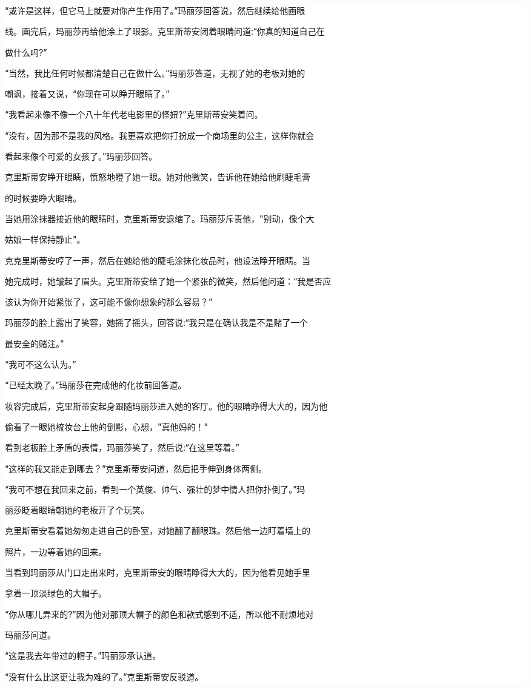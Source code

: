 “或许是这样，但它马上就要对你产生作用了。”玛丽莎回答说，然后继续给他画眼

线。画完后，玛丽莎再给他涂上了眼影。克里斯蒂安闭着眼睛问道:“你真的知道自己在

做什么吗?”

“当然，我比任何时候都清楚自己在做什么。”玛丽莎答道，无视了她的老板对她的

嘲讽，接着又说，“你现在可以睁开眼睛了。”

“我看起来像不像一个八十年代老电影里的怪妞?”克里斯蒂安笑着问。

“没有，因为那不是我的风格。我更喜欢把你打扮成一个商场里的公主，这样你就会

看起来像个可爱的女孩了。”玛丽莎回答。

克里斯蒂安睁开眼睛，愤怒地瞪了她一眼。她对他微笑，告诉他在她给他刷睫毛膏

的时候要睁大眼睛。

当她用涂抹器接近他的眼睛时，克里斯蒂安退缩了。玛丽莎斥责他，"别动，像个大

姑娘一样保持静止"。

克克里斯蒂安哼了一声，然后在她给他的睫毛涂抹化妆品时，他设法睁开眼睛。当

她完成时，她皱起了眉头。克里斯蒂安给了她一个紧张的微笑，然后他问道：“我是否应

该认为你开始紧张了，这可能不像你想象的那么容易？”

玛丽莎的脸上露出了笑容，她摇了摇头，回答说:“我只是在确认我是不是赌了一个

最安全的赌注。”

“我可不这么认为。”

“已经太晚了。”玛丽莎在完成他的化妆前回答道。

妆容完成后，克里斯蒂安起身跟随玛丽莎进入她的客厅。他的眼睛睁得大大的，因为他

偷看了一眼她梳妆台上他的倒影，心想，"真他妈的！”

看到老板脸上矛盾的表情，玛丽莎笑了，然后说:“在这里等着。”

“这样的我又能走到哪去？”克里斯蒂安问道，然后把手伸到身体两侧。

“我可不想在我回来之前，看到一个英俊、帅气、强壮的梦中情人把你扑倒了。”玛

丽莎眨着眼睛朝她的老板开了个玩笑。

克里斯蒂安看着她匆匆走进自己的卧室，对她翻了翻眼珠。然后他一边盯着墙上的

照片，一边等着她的回来。

当看到玛丽莎从门口走出来时，克里斯蒂安的眼睛睁得大大的，因为他看见她手里

拿着一顶淡绿色的大帽子。

“你从哪儿弄来的?”因为他对那顶大帽子的颜色和款式感到不适，所以他不耐烦地对

玛丽莎问道。

“这是我去年带过的帽子。”玛丽莎承认道。

“没有什么比这更让我为难的了。”克里斯蒂安反驳道。

